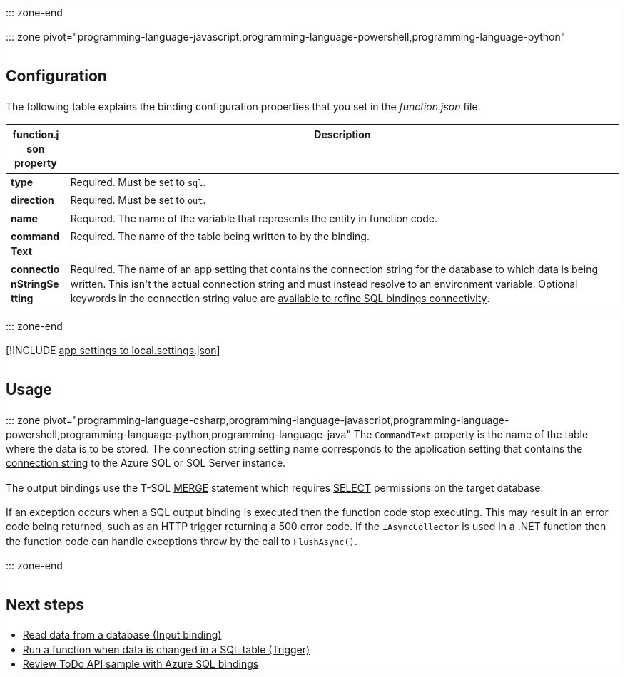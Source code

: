 ::: zone-end  


::: zone pivot="programming-language-javascript,programming-language-powershell,programming-language-python"  
## Configuration

The following table explains the binding configuration properties that you set in the *function.json* file.

|function.json property | Description|
|---------|----------------------|
|**type** | Required. Must be set to `sql`.|
|**direction** | Required. Must be set to `out`. |
|**name** | Required. The name of the variable that represents the entity in function code. | 
| **commandText** | Required. The name of the table being written to by the binding.  |
| **connectionStringSetting** | Required. The name of an app setting that contains the connection string for the database to which data is being written. This isn't the actual connection string and must instead resolve to an environment variable. Optional keywords in the connection string value are [available to refine SQL bindings connectivity](./functions-bindings-azure-sql.md#sql-connection-string). |

::: zone-end  

[!INCLUDE [app settings to local.settings.json](../../includes/functions-app-settings-local.md)]

## Usage

::: zone pivot="programming-language-csharp,programming-language-javascript,programming-language-powershell,programming-language-python,programming-language-java"
The `CommandText` property is the name of the table where the data is to be stored. The connection string setting name corresponds to the application setting that contains the [connection string](/dotnet/api/microsoft.data.sqlclient.sqlconnection.connectionstring?view=sqlclient-dotnet-core-5.0&preserve-view=true#Microsoft_Data_SqlClient_SqlConnection_ConnectionString) to the Azure SQL or SQL Server instance.

The output bindings use the T-SQL [MERGE](/sql/t-sql/statements/merge-transact-sql) statement which requires [SELECT](/sql/t-sql/statements/merge-transact-sql#permissions) permissions on the target database.

If an exception occurs when a SQL output binding is executed then the function code stop executing.  This may result in an error code being returned, such as an HTTP trigger returning a 500 error code.  If the `IAsyncCollector` is used in a .NET function then the function code can handle exceptions throw by the call to `FlushAsync()`.


::: zone-end

## Next steps

- [Read data from a database (Input binding)](./functions-bindings-azure-sql-input.md)
- [Run a function when data is changed in a SQL table (Trigger)](./functions-bindings-azure-sql-trigger.md)
- [Review ToDo API sample with Azure SQL bindings](/samples/azure-samples/azure-sql-binding-func-dotnet-todo/todo-backend-dotnet-azure-sql-bindings-azure-functions/)
